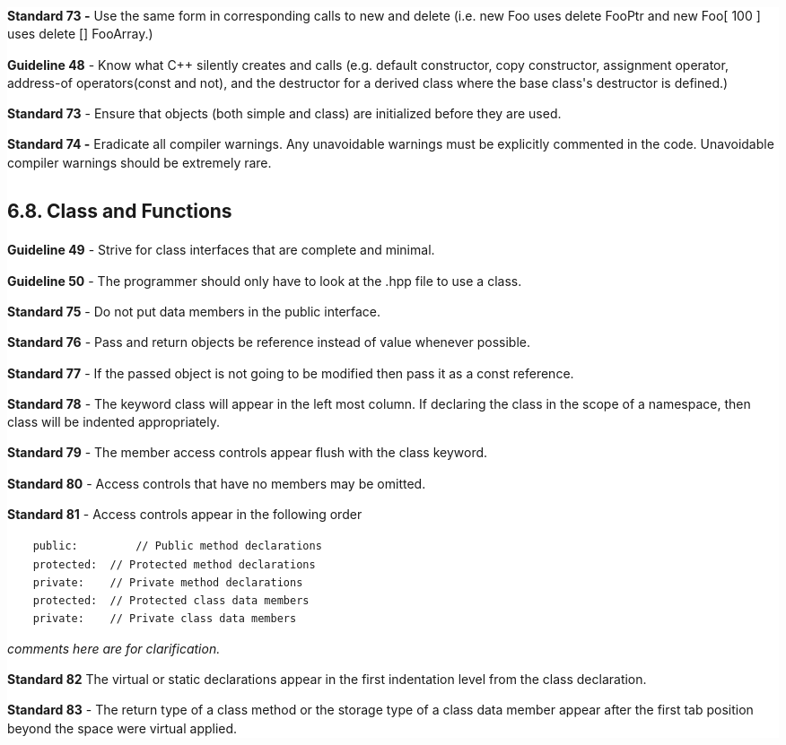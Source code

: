 **Standard 73 -** Use the same form in corresponding calls to new and
delete (i.e. new Foo uses delete FooPtr and new Foo\[ 100 \] uses delete
\[\] FooArray.)

**Guideline 48** - Know what C++ silently creates and calls (e.g.
default constructor, copy constructor, assignment operator, address-of
operators(const and not), and the destructor for a derived class where
the base class\'s destructor is defined.)

**Standard 73** - Ensure that objects (both simple and class) are
initialized before they are used.

**Standard 74 -** Eradicate all compiler warnings. Any unavoidable
warnings must be explicitly commented in the code. Unavoidable compiler
warnings should be extremely rare.

## 6.8. Class and Functions

**Guideline 49** - Strive for class interfaces that are complete and
minimal.

**Guideline 50** - The programmer should only have to look at the .hpp
file to use a class.

**Standard 75** - Do not put data members in the public interface.

**Standard 76** - Pass and return objects be reference instead of value
whenever possible.

**Standard 77** - If the passed object is not going to be modified then
pass it as a const reference.

**Standard 78** - The keyword class will appear in the left most column.
If declaring the class in the scope of a namespace, then class will be
indented appropriately.

**Standard 79** - The member access controls appear flush with the class
keyword.

**Standard 80** - Access controls that have no members may be omitted.

**Standard 81** - Access controls appear in the following order
```
    public: 		// Public method declarations
    protected: 	// Protected method declarations
    private: 	// Private method declarations
    protected: 	// Protected class data members
    private: 	// Private class data members
```
*comments here are for clarification.*

**Standard 82** The virtual or static declarations appear in the first
indentation level from the class declaration.

**Standard 83** - The return type of a class method or the storage type
of a class data member appear after the first tab position beyond the
space were virtual applied.
